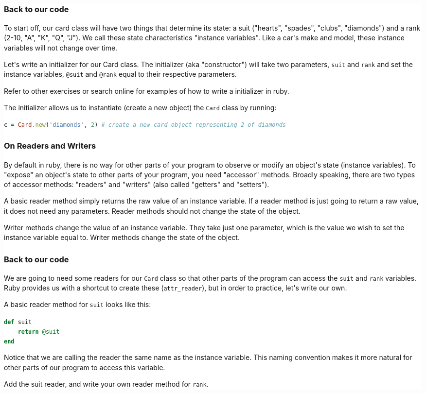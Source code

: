 ### Back to our code

To start off, our card class will have two things that determine its state: a
suit ("hearts", "spades", "clubs", "diamonds") and a rank (2-10, "A", "K", "Q",
"J"). We call these state characteristics "instance variables". Like a car's
make and model, these instance variables will not change over time.

Let's write an initializer for our Card class. The initializer (aka
"constructor") will take two parameters, `suit` and `rank` and set the instance
variables, `@suit` and `@rank` equal to their respective parameters.

Refer to other exercises or search online for examples of how to write a
initializer in ruby.

The initializer allows us to instantiate (create a new object) the `Card` class
by running:

```ruby
c = Card.new('diamonds', 2) # create a new card object representing 2 of diamonds
```

### On Readers and Writers

By default in ruby, there is no way for other parts of your program to observe
or modify an object's state (instance variables). To "expose" an object's state
to other parts of your program, you need "accessor" methods. Broadly speaking,
there are two types of accessor methods: "readers" and "writers" (also called
"getters" and "setters").

A basic reader method simply returns the raw value of an instance variable.
If a reader method is just going to return a raw value, it does not need any
parameters. Reader methods should not change the state of the object.

Writer methods change the value of an instance variable. They take just one
parameter, which is the value we wish to set the instance variable equal to.
Writer methods change the state of the object.

### Back to our code

We are going to need some readers for our `Card` class so that other parts of
the program can access the `suit` and `rank` variables. Ruby provides us with
a shortcut to create these (`attr_reader`), but in order to practice, let's
write our own.

A basic reader method for `suit` looks like this:

```ruby
def suit
    return @suit
end
```

Notice that we are calling the reader the same name as the instance variable.
This naming convention makes it more natural for other parts of our program to
access this variable.

Add the suit reader, and write your own reader method for `rank`.
